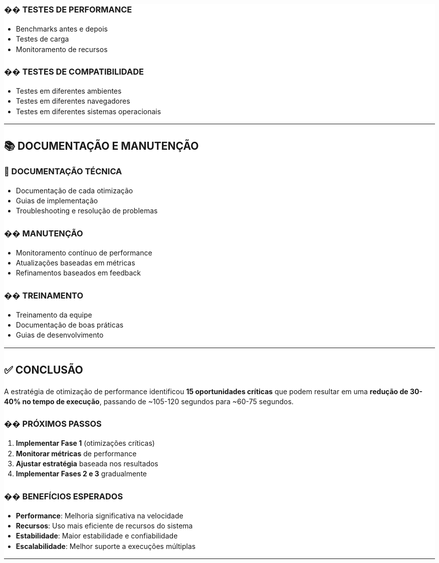 ### **�� TESTES DE PERFORMANCE**
- Benchmarks antes e depois
- Testes de carga
- Monitoramento de recursos

### **�� TESTES DE COMPATIBILIDADE**
- Testes em diferentes ambientes
- Testes em diferentes navegadores
- Testes em diferentes sistemas operacionais

---

## 📚 **DOCUMENTAÇÃO E MANUTENÇÃO**

### **📖 DOCUMENTAÇÃO TÉCNICA**
- Documentação de cada otimização
- Guias de implementação
- Troubleshooting e resolução de problemas

### **�� MANUTENÇÃO**
- Monitoramento contínuo de performance
- Atualizações baseadas em métricas
- Refinamentos baseados em feedback

### **�� TREINAMENTO**
- Treinamento da equipe
- Documentação de boas práticas
- Guias de desenvolvimento

---

## ✅ **CONCLUSÃO**

A estratégia de otimização de performance identificou **15 oportunidades críticas** que podem resultar em uma **redução de 30-40% no tempo de execução**, passando de ~105-120 segundos para ~60-75 segundos.

### **�� PRÓXIMOS PASSOS**
1. **Implementar Fase 1** (otimizações críticas)
2. **Monitorar métricas** de performance
3. **Ajustar estratégia** baseada nos resultados
4. **Implementar Fases 2 e 3** gradualmente

### **�� BENEFÍCIOS ESPERADOS**
- **Performance**: Melhoria significativa na velocidade
- **Recursos**: Uso mais eficiente de recursos do sistema
- **Estabilidade**: Maior estabilidade e confiabilidade
- **Escalabilidade**: Melhor suporte a execuções múltiplas

---